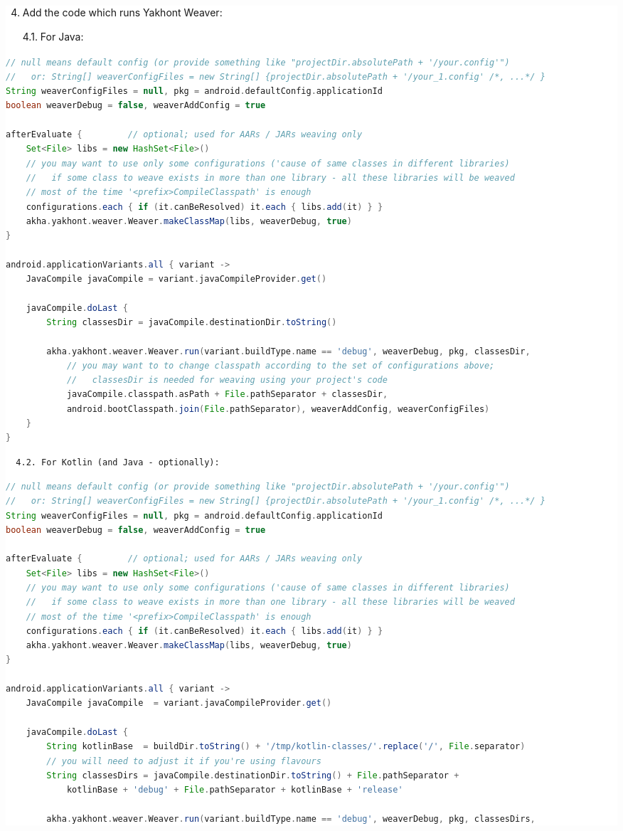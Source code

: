 4. Add the code which runs Yakhont Weaver:

    4.1. For Java:
```groovy
// null means default config (or provide something like "projectDir.absolutePath + '/your.config'")
//   or: String[] weaverConfigFiles = new String[] {projectDir.absolutePath + '/your_1.config' /*, ...*/ }
String weaverConfigFiles = null, pkg = android.defaultConfig.applicationId
boolean weaverDebug = false, weaverAddConfig = true

afterEvaluate {         // optional; used for AARs / JARs weaving only
    Set<File> libs = new HashSet<File>()
    // you may want to use only some configurations ('cause of same classes in different libraries)
    //   if some class to weave exists in more than one library - all these libraries will be weaved
    // most of the time '<prefix>CompileClasspath' is enough 
    configurations.each { if (it.canBeResolved) it.each { libs.add(it) } }
    akha.yakhont.weaver.Weaver.makeClassMap(libs, weaverDebug, true)
}

android.applicationVariants.all { variant ->
    JavaCompile javaCompile = variant.javaCompileProvider.get()

    javaCompile.doLast {
        String classesDir = javaCompile.destinationDir.toString()

        akha.yakhont.weaver.Weaver.run(variant.buildType.name == 'debug', weaverDebug, pkg, classesDir,
            // you may want to to change classpath according to the set of configurations above;
            //   classesDir is needed for weaving using your project's code
            javaCompile.classpath.asPath + File.pathSeparator + classesDir,
            android.bootClasspath.join(File.pathSeparator), weaverAddConfig, weaverConfigFiles)
    }
}
```
      4.2. For Kotlin (and Java - optionally):
```groovy
// null means default config (or provide something like "projectDir.absolutePath + '/your.config'")
//   or: String[] weaverConfigFiles = new String[] {projectDir.absolutePath + '/your_1.config' /*, ...*/ }
String weaverConfigFiles = null, pkg = android.defaultConfig.applicationId
boolean weaverDebug = false, weaverAddConfig = true

afterEvaluate {         // optional; used for AARs / JARs weaving only
    Set<File> libs = new HashSet<File>()
    // you may want to use only some configurations ('cause of same classes in different libraries)
    //   if some class to weave exists in more than one library - all these libraries will be weaved
    // most of the time '<prefix>CompileClasspath' is enough 
    configurations.each { if (it.canBeResolved) it.each { libs.add(it) } }
    akha.yakhont.weaver.Weaver.makeClassMap(libs, weaverDebug, true)
}

android.applicationVariants.all { variant ->
    JavaCompile javaCompile  = variant.javaCompileProvider.get()

    javaCompile.doLast {
        String kotlinBase  = buildDir.toString() + '/tmp/kotlin-classes/'.replace('/', File.separator)
        // you will need to adjust it if you're using flavours
        String classesDirs = javaCompile.destinationDir.toString() + File.pathSeparator +
            kotlinBase + 'debug' + File.pathSeparator + kotlinBase + 'release'
        
        akha.yakhont.weaver.Weaver.run(variant.buildType.name == 'debug', weaverDebug, pkg, classesDirs,
```